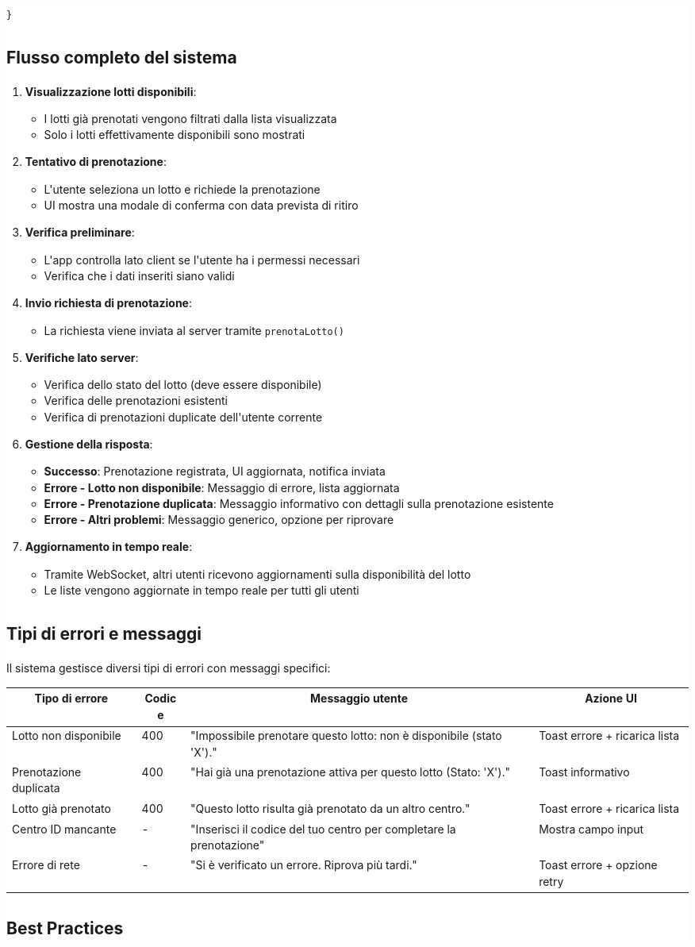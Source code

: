 ```typescript
}
```

## Flusso completo del sistema

1. **Visualizzazione lotti disponibili**: 
   - I lotti già prenotati vengono filtrati dalla lista visualizzata
   - Solo i lotti effettivamente disponibili sono mostrati

2. **Tentativo di prenotazione**:
   - L'utente seleziona un lotto e richiede la prenotazione
   - UI mostra una modale di conferma con data prevista di ritiro

3. **Verifica preliminare**:
   - L'app controlla lato client se l'utente ha i permessi necessari
   - Verifica che i dati inseriti siano validi

4. **Invio richiesta di prenotazione**:
   - La richiesta viene inviata al server tramite `prenotaLotto()`

5. **Verifiche lato server**:
   - Verifica dello stato del lotto (deve essere disponibile)
   - Verifica delle prenotazioni esistenti
   - Verifica di prenotazioni duplicate dell'utente corrente

6. **Gestione della risposta**:
   - **Successo**: Prenotazione registrata, UI aggiornata, notifica inviata
   - **Errore - Lotto non disponibile**: Messaggio di errore, lista aggiornata
   - **Errore - Prenotazione duplicata**: Messaggio informativo con dettagli sulla prenotazione esistente
   - **Errore - Altri problemi**: Messaggio generico, opzione per riprovare

7. **Aggiornamento in tempo reale**:
   - Tramite WebSocket, altri utenti ricevono aggiornamenti sulla disponibilità del lotto
   - Le liste vengono aggiornate in tempo reale per tutti gli utenti

## Tipi di errori e messaggi

Il sistema gestisce diversi tipi di errori con messaggi specifici:

| Tipo di errore | Codice | Messaggio utente | Azione UI |
|----------------|--------|------------------|-----------|
| Lotto non disponibile | 400 | "Impossibile prenotare questo lotto: non è disponibile (stato 'X')." | Toast errore + ricarica lista |
| Prenotazione duplicata | 400 | "Hai già una prenotazione attiva per questo lotto (Stato: 'X')." | Toast informativo |
| Lotto già prenotato | 400 | "Questo lotto risulta già prenotato da un altro centro." | Toast errore + ricarica lista |
| Centro ID mancante | - | "Inserisci il codice del tuo centro per completare la prenotazione" | Mostra campo input |
| Errore di rete | - | "Si è verificato un errore. Riprova più tardi." | Toast errore + opzione retry |

## Best Practices
